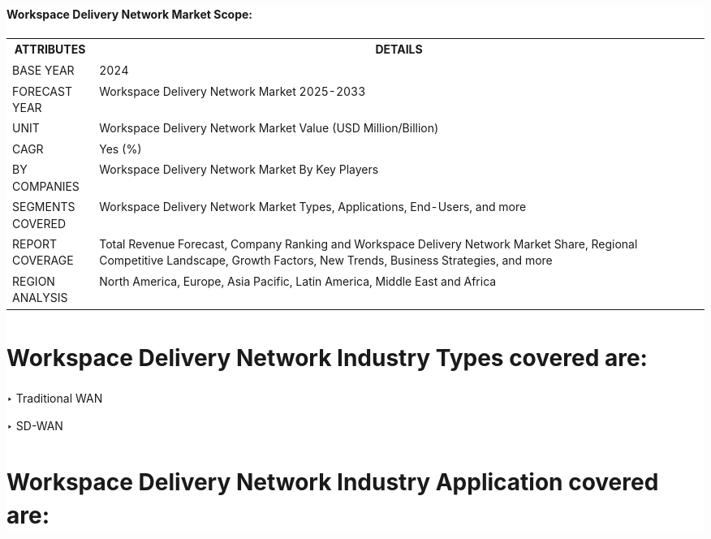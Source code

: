 <h4>Workspace Delivery Network Market Scope:</h4>
<table>
<tr>
<th>ATTRIBUTES</th>
<th>DETAILS</th>
</tr>
<tr>
<td>BASE YEAR</td>
<td>2024</td>
</tr>
<tr>
<td>FORECAST YEAR</td>
<td>Workspace Delivery Network Market 2025-2033</td>
</tr>
<tr>
<td>UNIT</td>
<td>Workspace Delivery Network Market Value (USD Million/Billion)</td>
<tr>
<td>CAGR</td>
<td>Yes (%)</td>
</tr>
</tr>
<tr>
<td>BY COMPANIES</td>
<td>Workspace Delivery Network Market By Key Players</td>
</tr>
<tr>
<td>SEGMENTS COVERED</td>
<td>Workspace Delivery Network Market Types, Applications, End-Users, and more</td>
</tr>
<tr>
<td>REPORT COVERAGE</td>
<td>Total Revenue Forecast, Company Ranking and Workspace Delivery Network Market Share, Regional Competitive Landscape, Growth Factors, New Trends, Business Strategies, and more</td>
</tr>
<tr>
<td>REGION ANALYSIS</td>
<td>North America, Europe, Asia Pacific, Latin America, Middle East and Africa</td>
</tr>
</table>

# <strong>Workspace Delivery Network Industry Types covered are:</strong>

‣ Traditional WAN

‣ SD-WAN

# <strong>Workspace Delivery Network Industry Application covered are:</strong>
